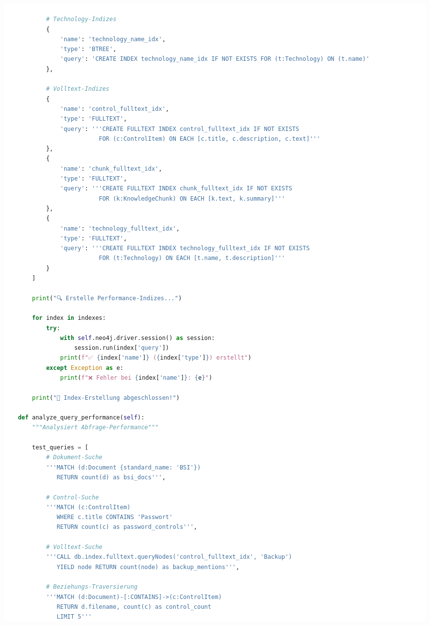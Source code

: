```python
            
            # Technology-Indizes
            {
                'name': 'technology_name_idx',
                'type': 'BTREE',
                'query': 'CREATE INDEX technology_name_idx IF NOT EXISTS FOR (t:Technology) ON (t.name)'
            },
            
            # Volltext-Indizes
            {
                'name': 'control_fulltext_idx',
                'type': 'FULLTEXT',
                'query': '''CREATE FULLTEXT INDEX control_fulltext_idx IF NOT EXISTS 
                           FOR (c:ControlItem) ON EACH [c.title, c.description, c.text]'''
            },
            {
                'name': 'chunk_fulltext_idx',
                'type': 'FULLTEXT',
                'query': '''CREATE FULLTEXT INDEX chunk_fulltext_idx IF NOT EXISTS 
                           FOR (k:KnowledgeChunk) ON EACH [k.text, k.summary]'''
            },
            {
                'name': 'technology_fulltext_idx',
                'type': 'FULLTEXT',
                'query': '''CREATE FULLTEXT INDEX technology_fulltext_idx IF NOT EXISTS 
                           FOR (t:Technology) ON EACH [t.name, t.description]'''
            }
        ]
        
        print("🔍 Erstelle Performance-Indizes...")
        
        for index in indexes:
            try:
                with self.neo4j.driver.session() as session:
                    session.run(index['query'])
                print(f"✅ {index['name']} ({index['type']}) erstellt")
            except Exception as e:
                print(f"❌ Fehler bei {index['name']}: {e}")
        
        print("🎉 Index-Erstellung abgeschlossen!")
    
    def analyze_query_performance(self):
        """Analysiert Abfrage-Performance"""
        
        test_queries = [
            # Dokument-Suche
            '''MATCH (d:Document {standard_name: 'BSI'}) 
               RETURN count(d) as bsi_docs''',
            
            # Control-Suche
            '''MATCH (c:ControlItem) 
               WHERE c.title CONTAINS 'Passwort' 
               RETURN count(c) as password_controls''',
            
            # Volltext-Suche
            '''CALL db.index.fulltext.queryNodes('control_fulltext_idx', 'Backup') 
               YIELD node RETURN count(node) as backup_mentions''',
            
            # Beziehungs-Traversierung
            '''MATCH (d:Document)-[:CONTAINS]->(c:ControlItem) 
               RETURN d.filename, count(c) as control_count 
               LIMIT 5'''
```